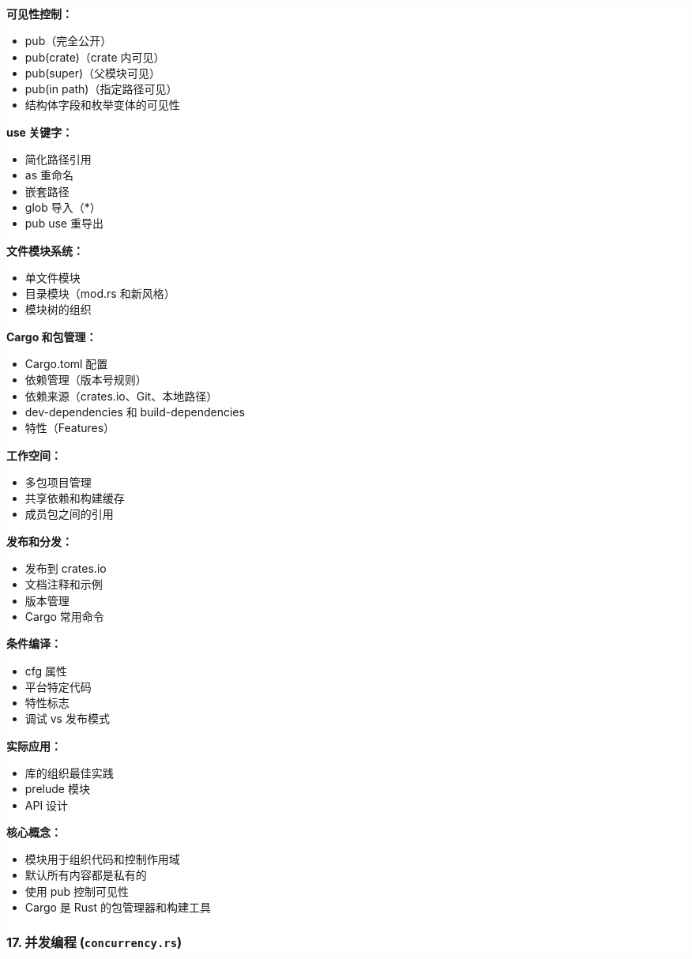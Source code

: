 **可见性控制：**
- pub（完全公开）
- pub(crate)（crate 内可见）
- pub(super)（父模块可见）
- pub(in path)（指定路径可见）
- 结构体字段和枚举变体的可见性

**use 关键字：**
- 简化路径引用
- as 重命名
- 嵌套路径
- glob 导入（*）
- pub use 重导出

**文件模块系统：**
- 单文件模块
- 目录模块（mod.rs 和新风格）
- 模块树的组织

**Cargo 和包管理：**
- Cargo.toml 配置
- 依赖管理（版本号规则）
- 依赖来源（crates.io、Git、本地路径）
- dev-dependencies 和 build-dependencies
- 特性（Features）

**工作空间：**
- 多包项目管理
- 共享依赖和构建缓存
- 成员包之间的引用

**发布和分发：**
- 发布到 crates.io
- 文档注释和示例
- 版本管理
- Cargo 常用命令

**条件编译：**
- cfg 属性
- 平台特定代码
- 特性标志
- 调试 vs 发布模式

**实际应用：**
- 库的组织最佳实践
- prelude 模块
- API 设计

**核心概念：**
- 模块用于组织代码和控制作用域
- 默认所有内容都是私有的
- 使用 pub 控制可见性
- Cargo 是 Rust 的包管理器和构建工具

### 17. 并发编程 (`concurrency.rs`)
